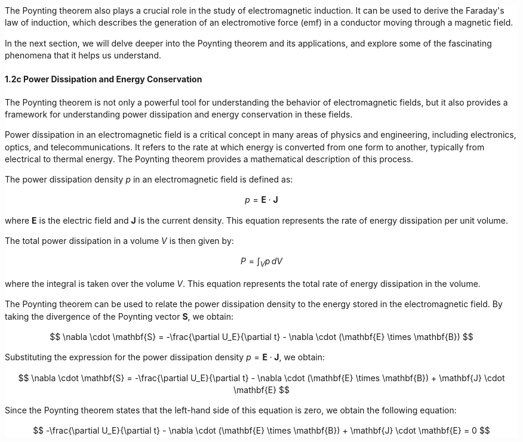The Poynting theorem also plays a crucial role in the study of electromagnetic induction. It can be used to derive the Faraday's law of induction, which describes the generation of an electromotive force (emf) in a conductor moving through a magnetic field.

In the next section, we will delve deeper into the Poynting theorem and its applications, and explore some of the fascinating phenomena that it helps us understand.

#### 1.2c Power Dissipation and Energy Conservation

The Poynting theorem is not only a powerful tool for understanding the behavior of electromagnetic fields, but it also provides a framework for understanding power dissipation and energy conservation in these fields.

Power dissipation in an electromagnetic field is a critical concept in many areas of physics and engineering, including electronics, optics, and telecommunications. It refers to the rate at which energy is converted from one form to another, typically from electrical to thermal energy. The Poynting theorem provides a mathematical description of this process.

The power dissipation density $p$ in an electromagnetic field is defined as:

$$
p = \mathbf{E} \cdot \mathbf{J}
$$

where $\mathbf{E}$ is the electric field and $\mathbf{J}$ is the current density. This equation represents the rate of energy dissipation per unit volume.

The total power dissipation in a volume $V$ is then given by:

$$
P = \int_V p \, dV
$$

where the integral is taken over the volume $V$. This equation represents the total rate of energy dissipation in the volume.

The Poynting theorem can be used to relate the power dissipation density to the energy stored in the electromagnetic field. By taking the divergence of the Poynting vector $\mathbf{S}$, we obtain:

$$
\nabla \cdot \mathbf{S} = -\frac{\partial U_E}{\partial t} - \nabla \cdot (\mathbf{E} \times \mathbf{B})
$$

Substituting the expression for the power dissipation density $p = \mathbf{E} \cdot \mathbf{J}$, we obtain:

$$
\nabla \cdot \mathbf{S} = -\frac{\partial U_E}{\partial t} - \nabla \cdot (\mathbf{E} \times \mathbf{B}) + \mathbf{J} \cdot \mathbf{E}
$$

Since the Poynting theorem states that the left-hand side of this equation is zero, we obtain the following equation:

$$
-\frac{\partial U_E}{\partial t} - \nabla \cdot (\mathbf{E} \times \mathbf{B}) + \mathbf{J} \cdot \mathbf{E} = 0
$$
